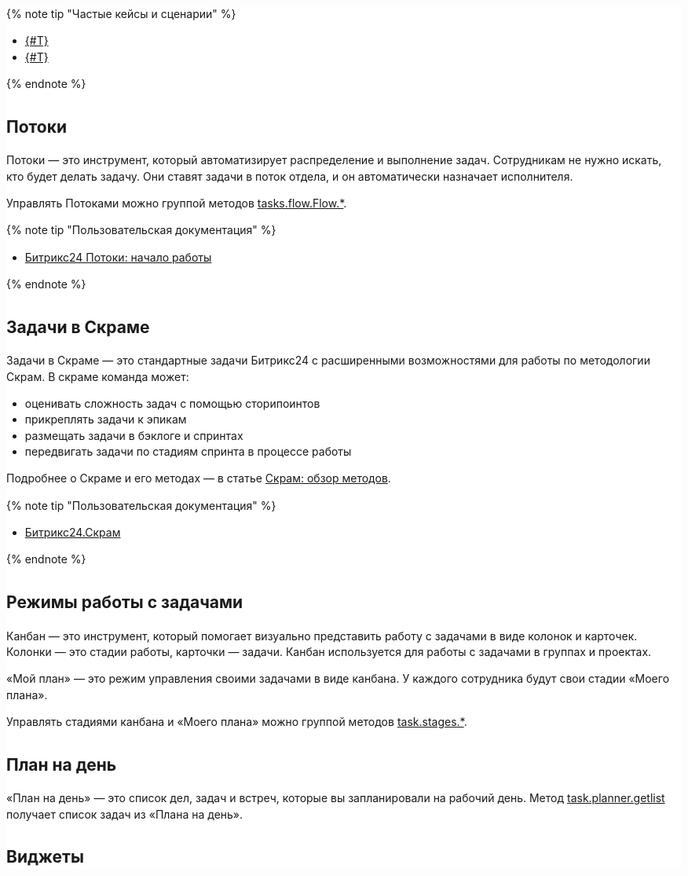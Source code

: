 {% note tip "Частые кейсы и сценарии" %}

- [{#T}](../../tutorials/tasks/how-to-create-task-with-file.md)
- [{#T}](../../tutorials/tasks/how-to-upload-file-to-task.md)

{% endnote %}

## Потоки

Потоки — это инструмент, который автоматизирует распределение и выполнение задач. Сотрудникам не нужно искать, кто будет делать задачу. Они ставят задачи в поток отдела, и он автоматически назначает исполнителя.

Управлять Потоками можно группой методов [tasks.flow.Flow.*](./flow/index.md). 

{% note tip "Пользовательская документация" %}

  - [Битрикс24 Потоки: начало работы](https://helpdesk.bitrix24.ru/open/21307026/)

{% endnote %}

## Задачи в Скраме

Задачи в Скраме — это стандартные задачи Битрикс24 с расширенными возможностями для работы по методологии Скрам. В скраме команда может:

  - оценивать сложность задач с помощью сторипоинтов
  - прикреплять задачи к эпикам
  - размещать задачи в бэклоге и спринтах
  - передвигать задачи по стадиям спринта в процессе работы

Подробнее о Скраме и его методах — в статье [Скрам: обзор методов](../sonet-group/scrum/index.md).

{% note tip "Пользовательская документация" %}

  - [Битрикс24.Скрам](https://helpdesk.bitrix24.ru/open/13660630/)

{% endnote %}

## Режимы работы с задачами

Канбан — это инструмент, который помогает визуально представить работу с задачами в виде колонок и карточек. Колонки — это стадии работы, карточки — задачи. Канбан используется для работы с задачами в группах и проектах.

«Мой план» — это режим управления своими задачами в виде канбана. У каждого сотрудника будут свои стадии «Моего плана».

Управлять стадиями канбана и «Моего плана» можно группой методов [task.stages.*](./stages/index.md).

## План на день

«План на день» — это список дел, задач и встреч, которые вы запланировали на рабочий день. Метод [task.planner.getlist](./planner/index.md) получает список задач из «Плана на день».

## Виджеты
